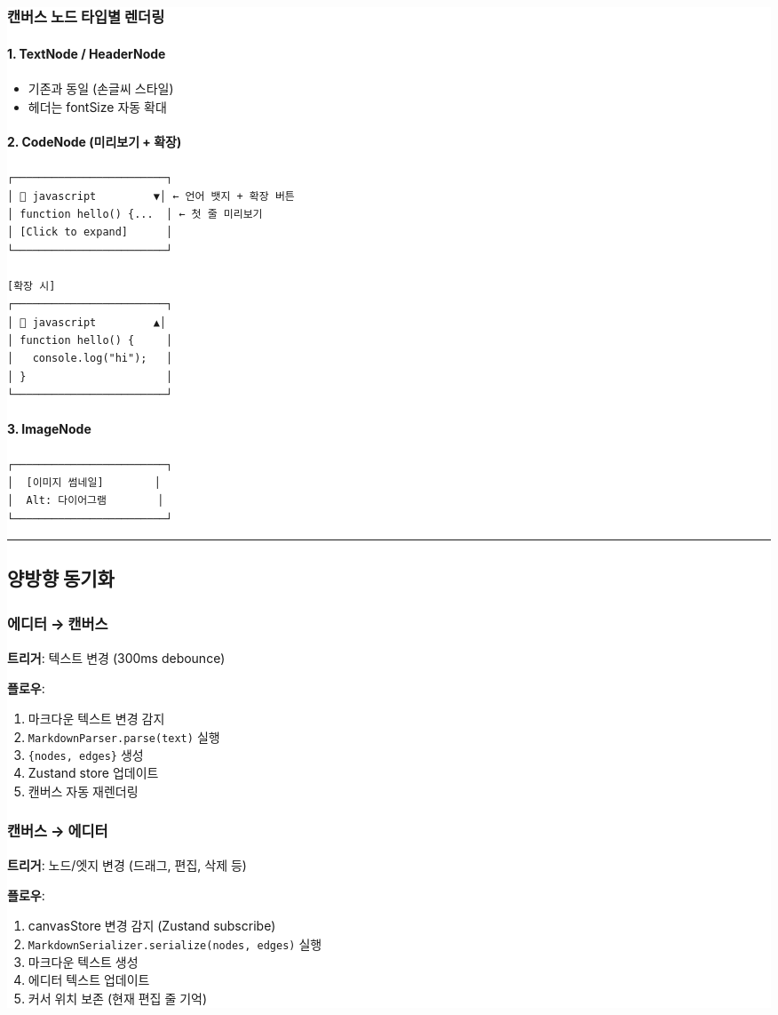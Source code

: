 
### 캔버스 노드 타입별 렌더링

#### 1. TextNode / HeaderNode
- 기존과 동일 (손글씨 스타일)
- 헤더는 fontSize 자동 확대

#### 2. CodeNode (미리보기 + 확장)
```
┌────────────────────────┐
│ 📄 javascript         ▼│ ← 언어 뱃지 + 확장 버튼
│ function hello() {...  │ ← 첫 줄 미리보기
│ [Click to expand]      │
└────────────────────────┘

[확장 시]
┌────────────────────────┐
│ 📄 javascript         ▲│
│ function hello() {     │
│   console.log("hi");   │
│ }                      │
└────────────────────────┘
```

#### 3. ImageNode
```
┌────────────────────────┐
│  [이미지 썸네일]        │
│  Alt: 다이어그램        │
└────────────────────────┘
```

---

## 양방향 동기화

### 에디터 → 캔버스

**트리거**: 텍스트 변경 (300ms debounce)

**플로우**:
1. 마크다운 텍스트 변경 감지
2. `MarkdownParser.parse(text)` 실행
3. `{nodes, edges}` 생성
4. Zustand store 업데이트
5. 캔버스 자동 재렌더링

### 캔버스 → 에디터

**트리거**: 노드/엣지 변경 (드래그, 편집, 삭제 등)

**플로우**:
1. canvasStore 변경 감지 (Zustand subscribe)
2. `MarkdownSerializer.serialize(nodes, edges)` 실행
3. 마크다운 텍스트 생성
4. 에디터 텍스트 업데이트
5. 커서 위치 보존 (현재 편집 줄 기억)
